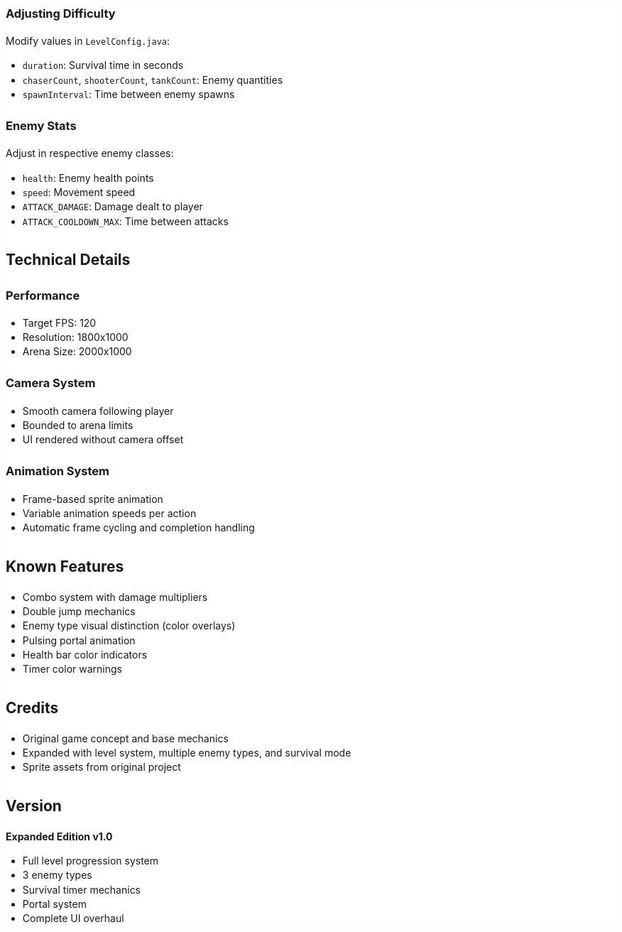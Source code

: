 ### Adjusting Difficulty
Modify values in `LevelConfig.java`:
- `duration`: Survival time in seconds
- `chaserCount`, `shooterCount`, `tankCount`: Enemy quantities
- `spawnInterval`: Time between enemy spawns

### Enemy Stats
Adjust in respective enemy classes:
- `health`: Enemy health points
- `speed`: Movement speed
- `ATTACK_DAMAGE`: Damage dealt to player
- `ATTACK_COOLDOWN_MAX`: Time between attacks

## Technical Details

### Performance
- Target FPS: 120
- Resolution: 1800x1000
- Arena Size: 2000x1000

### Camera System
- Smooth camera following player
- Bounded to arena limits
- UI rendered without camera offset

### Animation System
- Frame-based sprite animation
- Variable animation speeds per action
- Automatic frame cycling and completion handling

## Known Features
- Combo system with damage multipliers
- Double jump mechanics
- Enemy type visual distinction (color overlays)
- Pulsing portal animation
- Health bar color indicators
- Timer color warnings

## Credits
- Original game concept and base mechanics
- Expanded with level system, multiple enemy types, and survival mode
- Sprite assets from original project

## Version
**Expanded Edition v1.0**
- Full level progression system
- 3 enemy types
- Survival timer mechanics
- Portal system
- Complete UI overhaul

